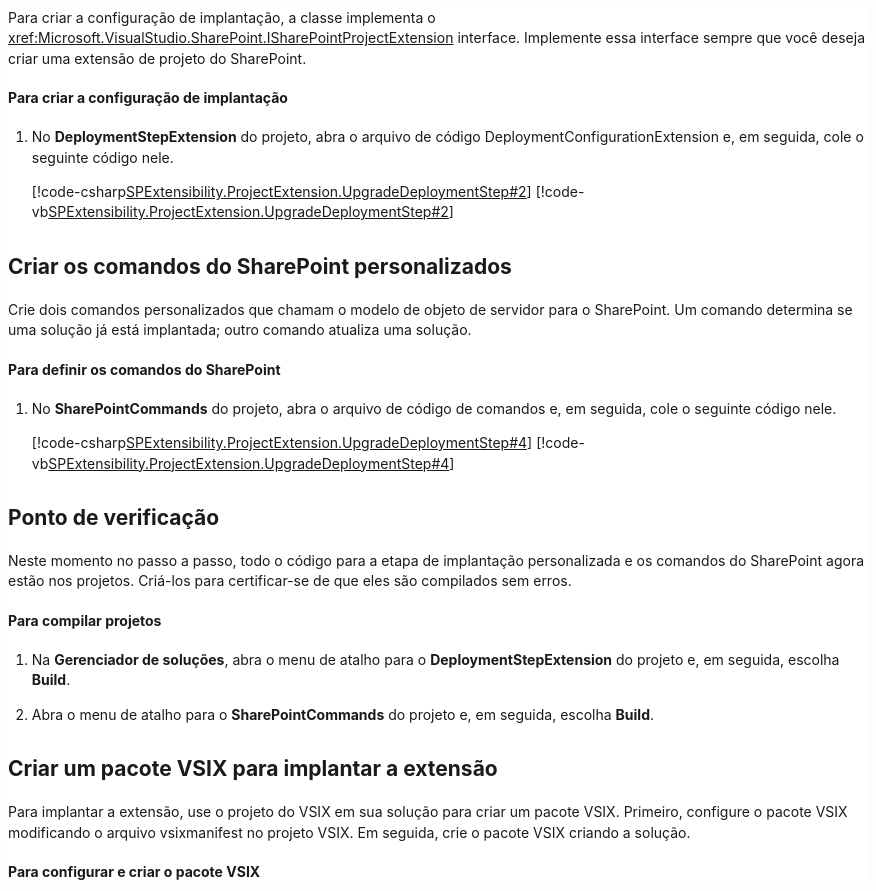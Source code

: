  Para criar a configuração de implantação, a classe implementa o <xref:Microsoft.VisualStudio.SharePoint.ISharePointProjectExtension> interface. Implemente essa interface sempre que você deseja criar uma extensão de projeto do SharePoint.  
  
#### <a name="to-create-the-deployment-configuration"></a>Para criar a configuração de implantação  
  
1.  No **DeploymentStepExtension** do projeto, abra o arquivo de código DeploymentConfigurationExtension e, em seguida, cole o seguinte código nele.  
  
     [!code-csharp[SPExtensibility.ProjectExtension.UpgradeDeploymentStep#2](../sharepoint/codesnippet/CSharp/UpgradeDeploymentStep/deploymentstepextension/deploymentconfigurationextension.cs#2)]
     [!code-vb[SPExtensibility.ProjectExtension.UpgradeDeploymentStep#2](../sharepoint/codesnippet/VisualBasic/upgradedeploymentstep/deploymentstepextension/deploymentconfigurationextension.vb#2)]  
  
## <a name="create-the-custom-sharepoint-commands"></a>Criar os comandos do SharePoint personalizados
 Crie dois comandos personalizados que chamam o modelo de objeto de servidor para o SharePoint. Um comando determina se uma solução já está implantada; outro comando atualiza uma solução.  
  
#### <a name="to-define-the-sharepoint-commands"></a>Para definir os comandos do SharePoint  
  
1.  No **SharePointCommands** do projeto, abra o arquivo de código de comandos e, em seguida, cole o seguinte código nele.  
  
     [!code-csharp[SPExtensibility.ProjectExtension.UpgradeDeploymentStep#4](../sharepoint/codesnippet/CSharp/UpgradeDeploymentStep/SharePointCommands/Commands.cs#4)]
     [!code-vb[SPExtensibility.ProjectExtension.UpgradeDeploymentStep#4](../sharepoint/codesnippet/VisualBasic/upgradedeploymentstep/sharepointcommands/commands.vb#4)]  
  
## <a name="checkpoint"></a>Ponto de verificação  
 Neste momento no passo a passo, todo o código para a etapa de implantação personalizada e os comandos do SharePoint agora estão nos projetos. Criá-los para certificar-se de que eles são compilados sem erros.  
  
#### <a name="to-build-the-projects"></a>Para compilar projetos  
  
1.  Na **Gerenciador de soluções**, abra o menu de atalho para o **DeploymentStepExtension** do projeto e, em seguida, escolha **Build**.  
  
2.  Abra o menu de atalho para o **SharePointCommands** do projeto e, em seguida, escolha **Build**.  
  
## <a name="create-a-vsix-package-to-deploy-the-extension"></a>Criar um pacote VSIX para implantar a extensão
 Para implantar a extensão, use o projeto do VSIX em sua solução para criar um pacote VSIX. Primeiro, configure o pacote VSIX modificando o arquivo vsixmanifest no projeto VSIX. Em seguida, crie o pacote VSIX criando a solução.  
  
#### <a name="to-configure-and-create-the-vsix-package"></a>Para configurar e criar o pacote VSIX  
  